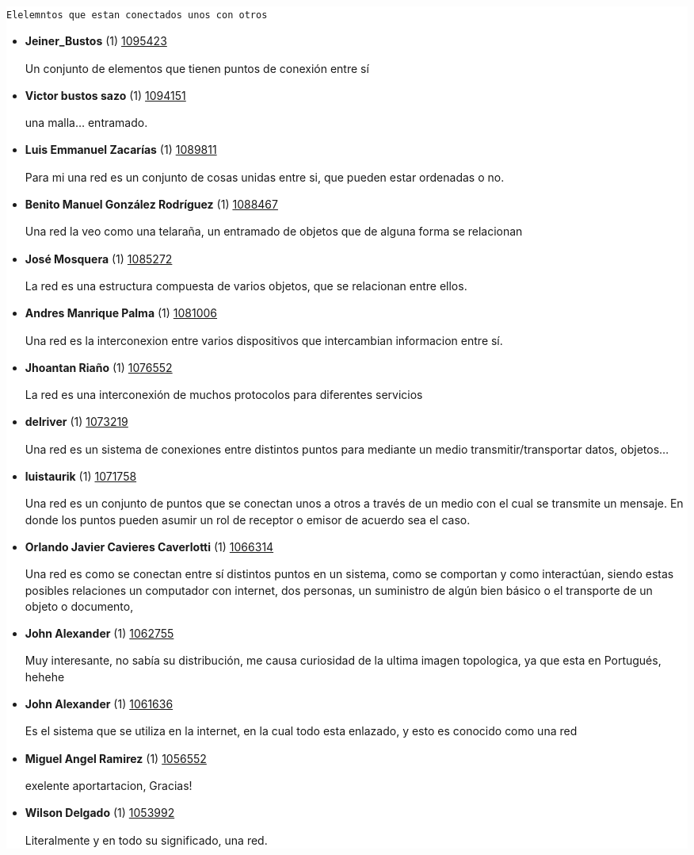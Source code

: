 	Elelemntos que estan conectados unos con otros

* **Jeiner_Bustos** (1) [1095423](https://platzi.com/comentario/1095423/) 

	Un conjunto de elementos que tienen puntos de conexión entre sí

* **Victor bustos sazo** (1) [1094151](https://platzi.com/comentario/1094151/) 

	una malla… entramado.

* **Luis Emmanuel Zacarías** (1) [1089811](https://platzi.com/comentario/1089811/) 

	Para mi una red es un conjunto de cosas unidas entre si, que pueden estar ordenadas o no.

* **Benito Manuel González Rodríguez** (1) [1088467](https://platzi.com/comentario/1088467/) 

	Una red la veo como una telaraña, un entramado de objetos que de alguna forma se relacionan

* **José Mosquera** (1) [1085272](https://platzi.com/comentario/1085272/) 

	La red es una estructura compuesta de varios objetos, que se relacionan entre ellos.

* **Andres Manrique Palma** (1) [1081006](https://platzi.com/comentario/1081006/) 

	Una red es la interconexion entre varios dispositivos que intercambian informacion entre sí.

* **Jhoantan Riaño** (1) [1076552](https://platzi.com/comentario/1076552/) 

	La red es una interconexión de muchos protocolos para diferentes servicios

* **delriver** (1) [1073219](https://platzi.com/comentario/1073219/) 

	Una red es un sistema de conexiones entre distintos puntos para mediante un medio transmitir/transportar datos, objetos…

* **luistaurik** (1) [1071758](https://platzi.com/comentario/1071758/) 

	Una red es un conjunto de puntos que se conectan unos a otros a través de un medio con el cual se transmite un mensaje. En donde los puntos pueden asumir un rol de receptor o emisor de acuerdo sea el caso.

* **Orlando Javier Cavieres Caverlotti** (1) [1066314](https://platzi.com/comentario/1066314/) 

	Una red es como se conectan entre sí distintos puntos en un sistema, como se comportan y como interactúan, siendo estas posibles relaciones un computador con internet, dos personas, un suministro de algún bien básico o el transporte de un objeto o documento,

* **John Alexander** (1) [1062755](https://platzi.com/comentario/1062755/) 

	Muy interesante, no sabía su distribución, me causa curiosidad de la ultima imagen topologica, ya que esta en Portugués, hehehe

* **John Alexander** (1) [1061636](https://platzi.com/comentario/1061636/) 

	Es el sistema que se utiliza en la internet, en la cual todo esta enlazado, y esto es conocido como una red

* **Miguel Angel Ramirez** (1) [1056552](https://platzi.com/comentario/1056552/) 

	exelente aportartacion, Gracias!

* **Wilson Delgado** (1) [1053992](https://platzi.com/comentario/1053992/) 

	Literalmente y en todo su significado, una red.
